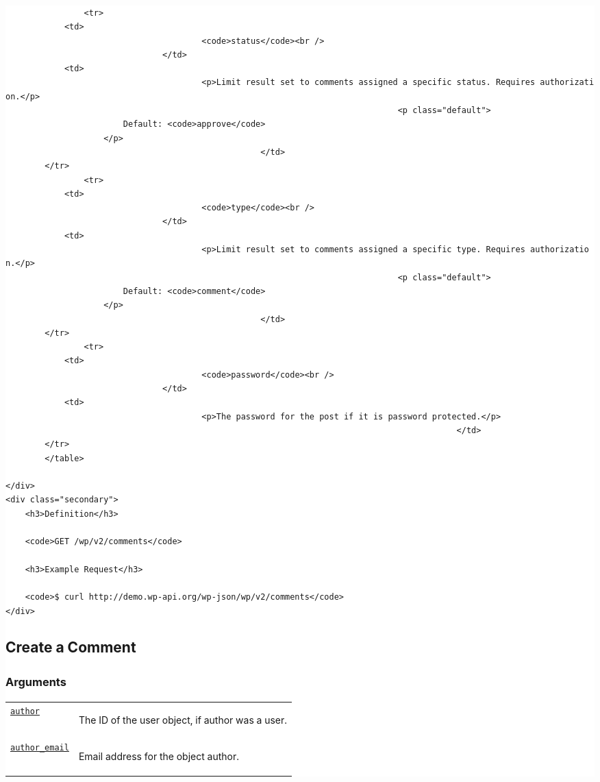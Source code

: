					<tr>
				<td>
											<code>status</code><br />
									</td>
				<td>
											<p>Limit result set to comments assigned a specific status. Requires authorization.</p>
																					<p class="default">
							Default: <code>approve</code>
						</p>
														</td>
			</tr>
					<tr>
				<td>
											<code>type</code><br />
									</td>
				<td>
											<p>Limit result set to comments assigned a specific type. Requires authorization.</p>
																					<p class="default">
							Default: <code>comment</code>
						</p>
														</td>
			</tr>
					<tr>
				<td>
											<code>password</code><br />
									</td>
				<td>
											<p>The password for the post if it is password protected.</p>
																								</td>
			</tr>
			</table>

	</div>
	<div class="secondary">
		<h3>Definition</h3>

		<code>GET /wp/v2/comments</code>

		<h3>Example Request</h3>

		<code>$ curl http://demo.wp-api.org/wp-json/wp/v2/comments</code>
	</div>
</section>
<section class="route">
	<div class="primary">
		<h2>Create a Comment</h2>
			<h3>Arguments</h3>
	<table class="arguments">
					<tr>
				<td>
											<code><a href="#schema-author">author</a></code><br />
									</td>
				<td>
											<p>The ID of the user object, if author was a user.</p>
																								</td>
			</tr>
					<tr>
				<td>
											<code><a href="#schema-author_email">author_email</a></code><br />
									</td>
				<td>
											<p>Email address for the object author.</p>
																								</td>
			</tr>
					<tr>